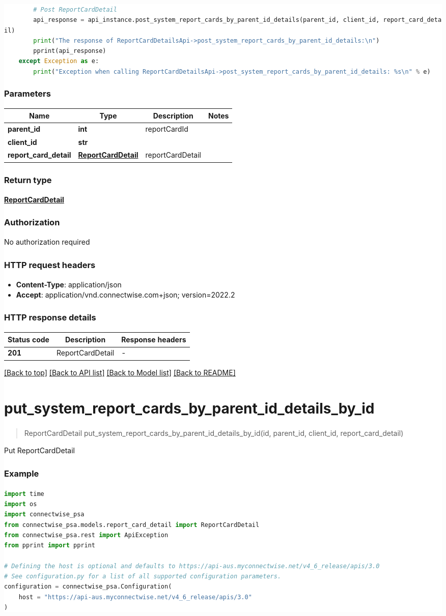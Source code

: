 ```python
        # Post ReportCardDetail
        api_response = api_instance.post_system_report_cards_by_parent_id_details(parent_id, client_id, report_card_detail)
        print("The response of ReportCardDetailsApi->post_system_report_cards_by_parent_id_details:\n")
        pprint(api_response)
    except Exception as e:
        print("Exception when calling ReportCardDetailsApi->post_system_report_cards_by_parent_id_details: %s\n" % e)
```



### Parameters

Name | Type | Description  | Notes
------------- | ------------- | ------------- | -------------
 **parent_id** | **int**| reportCardId | 
 **client_id** | **str**|  | 
 **report_card_detail** | [**ReportCardDetail**](ReportCardDetail.md)| reportCardDetail | 

### Return type

[**ReportCardDetail**](ReportCardDetail.md)

### Authorization

No authorization required

### HTTP request headers

 - **Content-Type**: application/json
 - **Accept**: application/vnd.connectwise.com+json; version=2022.2

### HTTP response details
| Status code | Description | Response headers |
|-------------|-------------|------------------|
**201** | ReportCardDetail |  -  |

[[Back to top]](#) [[Back to API list]](../README.md#documentation-for-api-endpoints) [[Back to Model list]](../README.md#documentation-for-models) [[Back to README]](../README.md)

# **put_system_report_cards_by_parent_id_details_by_id**
> ReportCardDetail put_system_report_cards_by_parent_id_details_by_id(id, parent_id, client_id, report_card_detail)

Put ReportCardDetail

### Example

```python
import time
import os
import connectwise_psa
from connectwise_psa.models.report_card_detail import ReportCardDetail
from connectwise_psa.rest import ApiException
from pprint import pprint

# Defining the host is optional and defaults to https://api-aus.myconnectwise.net/v4_6_release/apis/3.0
# See configuration.py for a list of all supported configuration parameters.
configuration = connectwise_psa.Configuration(
    host = "https://api-aus.myconnectwise.net/v4_6_release/apis/3.0"
)

```